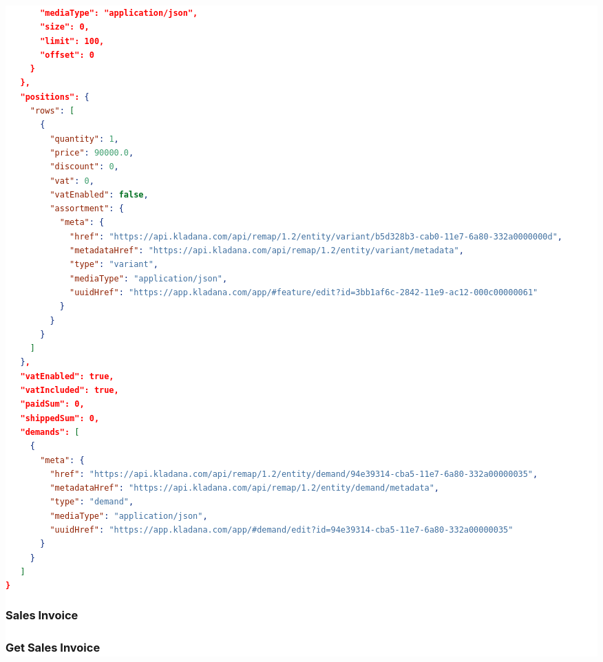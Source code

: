 ```json
       "mediaType": "application/json",
       "size": 0,
       "limit": 100,
       "offset": 0
     }
   },
   "positions": {
     "rows": [
       {
         "quantity": 1,
         "price": 90000.0,
         "discount": 0,
         "vat": 0,
         "vatEnabled": false,
         "assortment": {
           "meta": {
             "href": "https://api.kladana.com/api/remap/1.2/entity/variant/b5d328b3-cab0-11e7-6a80-332a0000000d",
             "metadataHref": "https://api.kladana.com/api/remap/1.2/entity/variant/metadata",
             "type": "variant",
             "mediaType": "application/json",
             "uuidHref": "https://app.kladana.com/app/#feature/edit?id=3bb1af6c-2842-11e9-ac12-000c00000061"
           }
         }
       }
     ]
   },
   "vatEnabled": true,
   "vatIncluded": true,
   "paidSum": 0,
   "shippedSum": 0,
   "demands": [
     {
       "meta": {
         "href": "https://api.kladana.com/api/remap/1.2/entity/demand/94e39314-cba5-11e7-6a80-332a00000035",
         "metadataHref": "https://api.kladana.com/api/remap/1.2/entity/demand/metadata",
         "type": "demand",
         "mediaType": "application/json",
         "uuidHref": "https://app.kladana.com/app/#demand/edit?id=94e39314-cba5-11e7-6a80-332a00000035"
       }
     }
   ]
}
```

### Sales Invoice
### Get Sales Invoice

